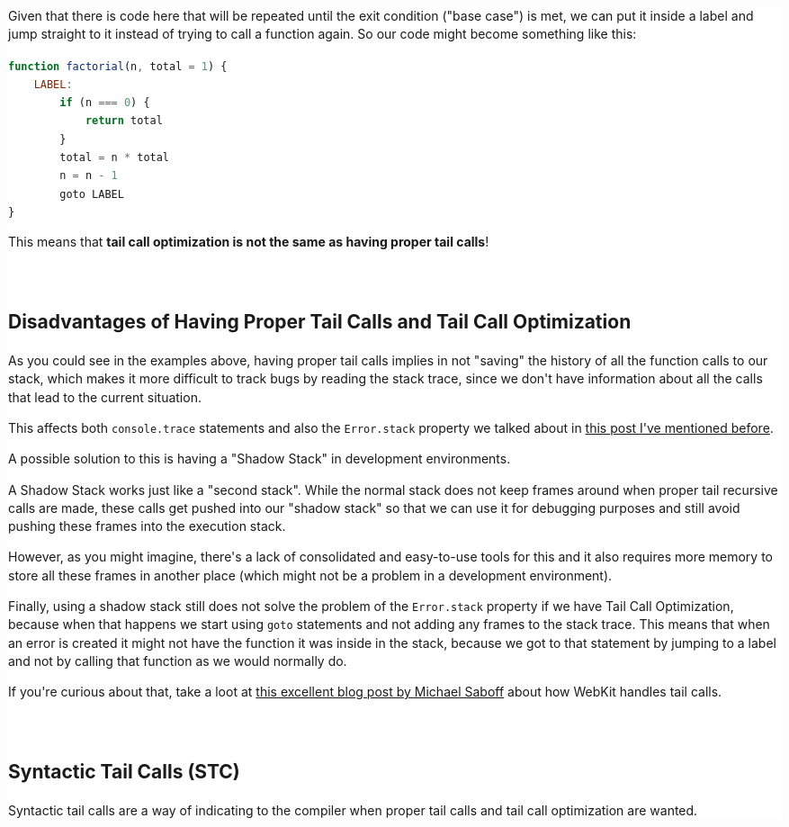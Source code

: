Given that there is code here that will be repeated until the exit condition ("base case") is met, we can put it inside a label and jump straight to it instead of trying to call a function again. So our code might become something like this:

```js
function factorial(n, total = 1) {
    LABEL:
        if (n === 0) {
            return total
        }
        total = n * total
        n = n - 1
        goto LABEL
}
```

This means that **tail call optimization is not the same as having proper tail calls**!

<br>

## **Disadvantages of Having Proper Tail Calls and Tail Call Optimization**

As you could see in the examples above, having proper tail calls implies in not "saving" the history of all the function calls to our stack, which makes it more difficult to track bugs by reading the stack trace, since we don't have information about all the calls that lead to the current situation.

This affects both `console.trace` statements and also the `Error.stack` property we talked about in [this post I've mentioned before](http://lucasfcosta.com/2017/02/17/JavaScript-Errors-and-Stack-Traces.html).

A possible solution to this is having a "Shadow Stack" in development environments.

A Shadow Stack works just like a "second stack". While the normal stack does not keep frames around when proper tail recursive calls are made, these calls get pushed into our "shadow stack" so that we can use it for debugging purposes and still avoid pushing these frames into the execution stack.

However, as you might imagine, there's a lack of consolidated and easy-to-use tools for this and it also requires more memory to store all these frames in another place (which might not be a problem in a development environment).

Finally, using a shadow stack still does not solve the problem of the `Error.stack` property if we have Tail Call Optimization, because when that happens we start using `goto` statements and not adding any frames to the stack trace. This means that when an error is created it might not have the function it was inside in the stack, because we got to that statement by jumping to a label and not by calling that function as we would normally do.

If you're curious about that, take a loot at [this excellent blog post by Michael Saboff](https://webkit.org/blog/6240/ecmascript-6-proper-tail-calls-in-webkit/) about how WebKit handles tail calls.

<br>

## **Syntactic Tail Calls (STC)**

Syntactic tail calls are a way of indicating to the compiler when proper tail calls and tail call optimization are wanted.
